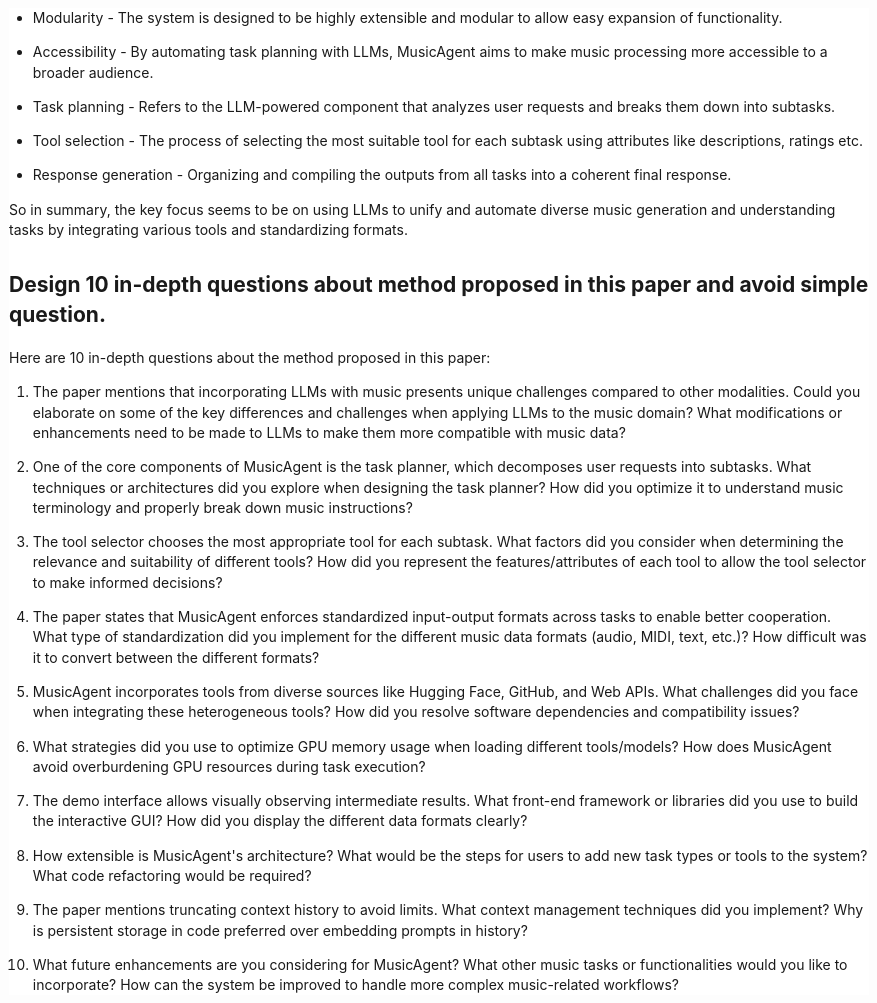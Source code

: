 - Modularity - The system is designed to be highly extensible and modular to allow easy expansion of functionality.

- Accessibility - By automating task planning with LLMs, MusicAgent aims to make music processing more accessible to a broader audience.

- Task planning - Refers to the LLM-powered component that analyzes user requests and breaks them down into subtasks.

- Tool selection - The process of selecting the most suitable tool for each subtask using attributes like descriptions, ratings etc.

- Response generation - Organizing and compiling the outputs from all tasks into a coherent final response.

So in summary, the key focus seems to be on using LLMs to unify and automate diverse music generation and understanding tasks by integrating various tools and standardizing formats.


## Design 10 in-depth questions about method proposed in this paper and avoid simple question.

 Here are 10 in-depth questions about the method proposed in this paper:

1. The paper mentions that incorporating LLMs with music presents unique challenges compared to other modalities. Could you elaborate on some of the key differences and challenges when applying LLMs to the music domain? What modifications or enhancements need to be made to LLMs to make them more compatible with music data?

2. One of the core components of MusicAgent is the task planner, which decomposes user requests into subtasks. What techniques or architectures did you explore when designing the task planner? How did you optimize it to understand music terminology and properly break down music instructions? 

3. The tool selector chooses the most appropriate tool for each subtask. What factors did you consider when determining the relevance and suitability of different tools? How did you represent the features/attributes of each tool to allow the tool selector to make informed decisions?

4. The paper states that MusicAgent enforces standardized input-output formats across tasks to enable better cooperation. What type of standardization did you implement for the different music data formats (audio, MIDI, text, etc.)? How difficult was it to convert between the different formats?

5. MusicAgent incorporates tools from diverse sources like Hugging Face, GitHub, and Web APIs. What challenges did you face when integrating these heterogeneous tools? How did you resolve software dependencies and compatibility issues?

6. What strategies did you use to optimize GPU memory usage when loading different tools/models? How does MusicAgent avoid overburdening GPU resources during task execution?

7. The demo interface allows visually observing intermediate results. What front-end framework or libraries did you use to build the interactive GUI? How did you display the different data formats clearly?

8. How extensible is MusicAgent's architecture? What would be the steps for users to add new task types or tools to the system? What code refactoring would be required?

9. The paper mentions truncating context history to avoid limits. What context management techniques did you implement? Why is persistent storage in code preferred over embedding prompts in history?

10. What future enhancements are you considering for MusicAgent? What other music tasks or functionalities would you like to incorporate? How can the system be improved to handle more complex music-related workflows?
